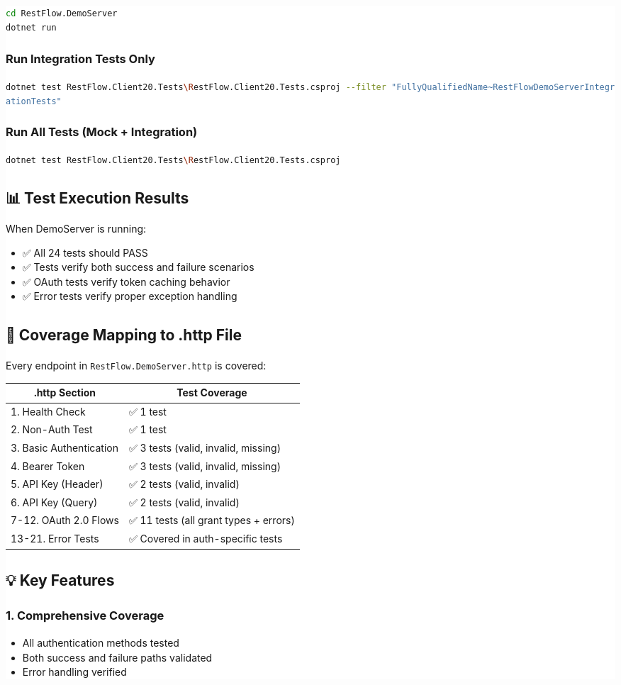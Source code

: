 ```bash
cd RestFlow.DemoServer
dotnet run
```

### Run Integration Tests Only
```bash
dotnet test RestFlow.Client20.Tests\RestFlow.Client20.Tests.csproj --filter "FullyQualifiedName~RestFlowDemoServerIntegrationTests"
```

### Run All Tests (Mock + Integration)
```bash
dotnet test RestFlow.Client20.Tests\RestFlow.Client20.Tests.csproj
```

## 📊 Test Execution Results

When DemoServer is running:
- ✅ All 24 tests should PASS
- ✅ Tests verify both success and failure scenarios
- ✅ OAuth tests verify token caching behavior
- ✅ Error tests verify proper exception handling

## 🎯 Coverage Mapping to .http File

Every endpoint in `RestFlow.DemoServer.http` is covered:

| .http Section | Test Coverage |
|---------------|---------------|
| 1. Health Check | ✅ 1 test |
| 2. Non-Auth Test | ✅ 1 test |
| 3. Basic Authentication | ✅ 3 tests (valid, invalid, missing) |
| 4. Bearer Token | ✅ 3 tests (valid, invalid, missing) |
| 5. API Key (Header) | ✅ 2 tests (valid, invalid) |
| 6. API Key (Query) | ✅ 2 tests (valid, invalid) |
| 7-12. OAuth 2.0 Flows | ✅ 11 tests (all grant types + errors) |
| 13-21. Error Tests | ✅ Covered in auth-specific tests |

## 💡 Key Features

### 1. Comprehensive Coverage
- All authentication methods tested
- Both success and failure paths validated
- Error handling verified
